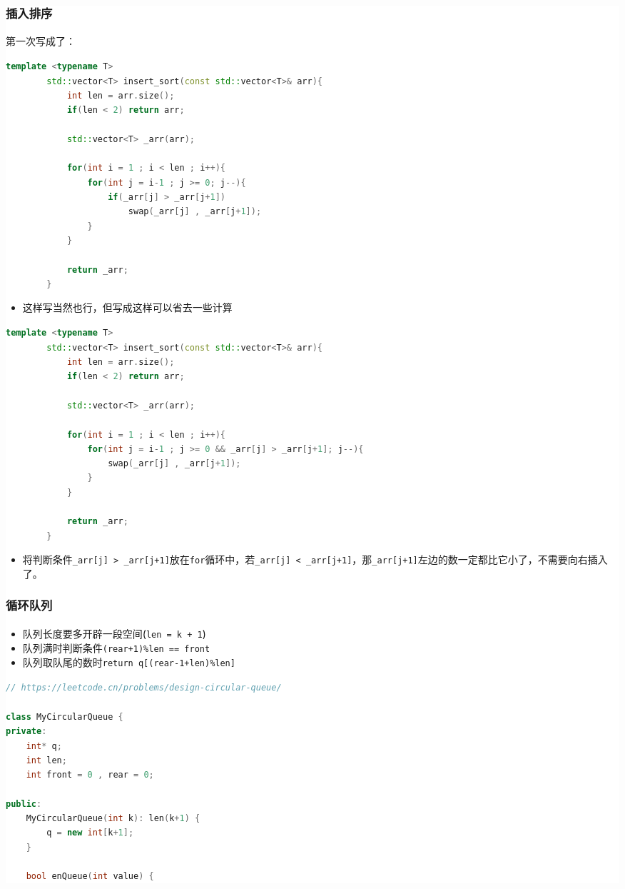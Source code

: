 ### 插入排序

第一次写成了：

```cpp
template <typename T>
        std::vector<T> insert_sort(const std::vector<T>& arr){
            int len = arr.size();
            if(len < 2) return arr;

            std::vector<T> _arr(arr);

            for(int i = 1 ; i < len ; i++){
                for(int j = i-1 ; j >= 0; j--){
                    if(_arr[j] > _arr[j+1])
                    	swap(_arr[j] , _arr[j+1]);
                }
            }

            return _arr;
        }
```

* 这样写当然也行，但写成这样可以省去一些计算

```cpp
template <typename T>
        std::vector<T> insert_sort(const std::vector<T>& arr){
            int len = arr.size();
            if(len < 2) return arr;

            std::vector<T> _arr(arr);

            for(int i = 1 ; i < len ; i++){
                for(int j = i-1 ; j >= 0 && _arr[j] > _arr[j+1]; j--){
                    swap(_arr[j] , _arr[j+1]);
                }
            }

            return _arr;
        }
```

* 将判断条件`_arr[j] > _arr[j+1]`放在`for`循环中，若`_arr[j] < _arr[j+1]`，那`_arr[j+1]`左边的数一定都比它小了，不需要向右插入了。



### 循环队列

* 队列长度要多开辟一段空间(`len = k + 1`)
* 队列满时判断条件`(rear+1)%len == front`
* 队列取队尾的数时`return q[(rear-1+len)%len]`

```cpp
// https://leetcode.cn/problems/design-circular-queue/

class MyCircularQueue {
private:
    int* q;
    int len;
    int front = 0 , rear = 0;

public:
    MyCircularQueue(int k): len(k+1) {
        q = new int[k+1];
    }
    
    bool enQueue(int value) {
```